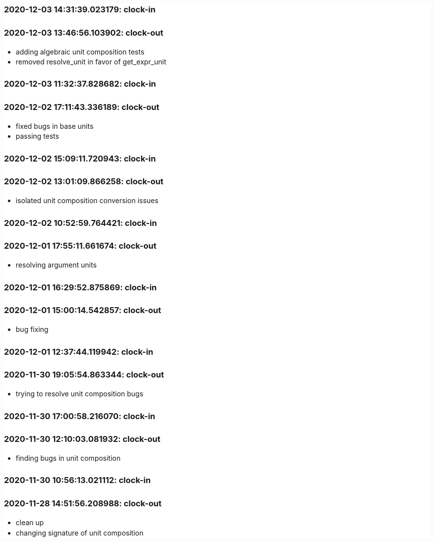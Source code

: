 
### 2020-12-03 14:31:39.023179: clock-in

### 2020-12-03 13:46:56.103902: clock-out

* adding algebraic unit composition tests
* removed resolve_unit in favor of get_expr_unit

### 2020-12-03 11:32:37.828682: clock-in

### 2020-12-02 17:11:43.336189: clock-out

* fixed bugs in base units
* passing tests

### 2020-12-02 15:09:11.720943: clock-in

### 2020-12-02 13:01:09.866258: clock-out

* isolated unit composition conversion issues

### 2020-12-02 10:52:59.764421: clock-in

### 2020-12-01 17:55:11.661674: clock-out

* resolving argument units

### 2020-12-01 16:29:52.875869: clock-in

### 2020-12-01 15:00:14.542857: clock-out

* bug fixing

### 2020-12-01 12:37:44.119942: clock-in

### 2020-11-30 19:05:54.863344: clock-out

* trying to resolve unit composition bugs

### 2020-11-30 17:00:58.216070: clock-in

### 2020-11-30 12:10:03.081932: clock-out

* finding bugs in unit composition

### 2020-11-30 10:56:13.021112: clock-in

### 2020-11-28 14:51:56.208988: clock-out

* clean up
* changing signature of unit composition
